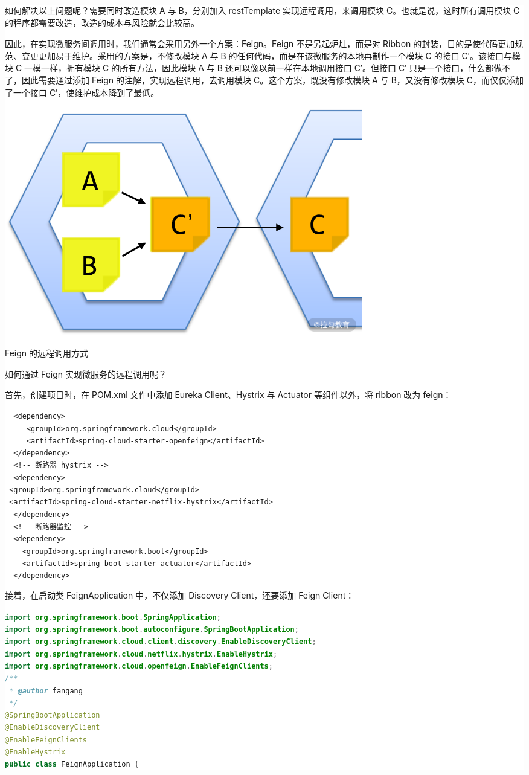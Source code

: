 如何解决以上问题呢？需要同时改造模块 A 与 B，分别加入 restTemplate 实现远程调用，来调用模块 C。也就是说，这时所有调用模块 C 的程序都需要改造，改造的成本与风险就会比较高。

因此，在实现微服务间调用时，我们通常会采用另外一个方案：Feign。Feign 不是另起炉灶，而是对 Ribbon 的封装，目的是使代码更加规范、变更更加易于维护。采用的方案是，不修改模块 A 与 B 的任何代码，而是在该微服务的本地再制作一个模块 C 的接口 C′。该接口与模块 C 一模一样，拥有模块 C 的所有方法，因此模块 A 与 B 还可以像以前一样在本地调用接口 C′。但接口 C′ 只是一个接口，什么都做不了，因此需要通过添加 Feign 的注解，实现远程调用，去调用模块 C。这个方案，既没有修改模块 A 与 B，又没有修改模块 C，而仅仅添加了一个接口 C′，使维护成本降到了最低。

![Drawing 2.png](assets/Cip5yF_q1IOAXztgAAC6-Yd2p84518.png)

Feign 的远程调用方式

如何通过 Feign 实现微服务的远程调用呢？

首先，创建项目时，在 POM.xml 文件中添加 Eureka Client、Hystrix 与 Actuator 等组件以外，将 ribbon 改为 feign：

```plaintext
  <dependency>
     <groupId>org.springframework.cloud</groupId>
     <artifactId>spring-cloud-starter-openfeign</artifactId>
  </dependency>
  <!-- 断路器 hystrix -->
  <dependency>
 <groupId>org.springframework.cloud</groupId>
 <artifactId>spring-cloud-starter-netflix-hystrix</artifactId>
  </dependency>
  <!-- 断路器监控 -->
  <dependency>
    <groupId>org.springframework.boot</groupId>
    <artifactId>spring-boot-starter-actuator</artifactId>
  </dependency>
```

接着，在启动类 FeignApplication 中，不仅添加 Discovery Client，还要添加 Feign Client：

```java
import org.springframework.boot.SpringApplication;
import org.springframework.boot.autoconfigure.SpringBootApplication;
import org.springframework.cloud.client.discovery.EnableDiscoveryClient;
import org.springframework.cloud.netflix.hystrix.EnableHystrix;
import org.springframework.cloud.openfeign.EnableFeignClients;
/**
 * @author fangang
 */
@SpringBootApplication
@EnableDiscoveryClient
@EnableFeignClients
@EnableHystrix
public class FeignApplication {
```